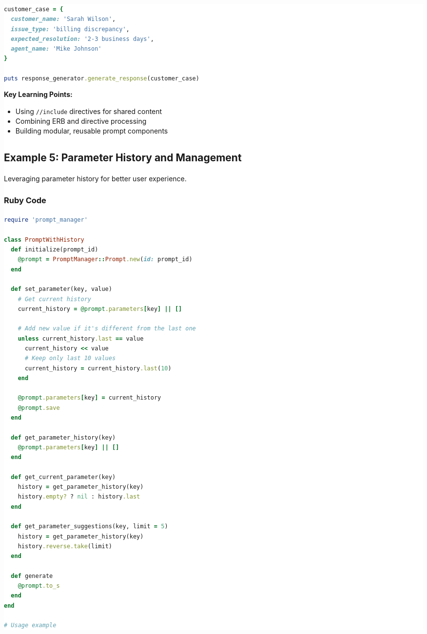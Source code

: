 ```ruby title="customer_response_example.rb"
customer_case = {
  customer_name: 'Sarah Wilson',
  issue_type: 'billing discrepancy',
  expected_resolution: '2-3 business days',
  agent_name: 'Mike Johnson'
}

puts response_generator.generate_response(customer_case)
```

**Key Learning Points:**
- Using `//include` directives for shared content
- Combining ERB and directive processing
- Building modular, reusable prompt components

## Example 5: Parameter History and Management

Leveraging parameter history for better user experience.

### Ruby Code

```ruby title="parameter_history_example.rb"
require 'prompt_manager'

class PromptWithHistory
  def initialize(prompt_id)
    @prompt = PromptManager::Prompt.new(id: prompt_id)
  end
  
  def set_parameter(key, value)
    # Get current history
    current_history = @prompt.parameters[key] || []
    
    # Add new value if it's different from the last one
    unless current_history.last == value
      current_history << value
      # Keep only last 10 values
      current_history = current_history.last(10)
    end
    
    @prompt.parameters[key] = current_history
    @prompt.save
  end
  
  def get_parameter_history(key)
    @prompt.parameters[key] || []
  end
  
  def get_current_parameter(key)
    history = get_parameter_history(key)
    history.empty? ? nil : history.last
  end
  
  def get_parameter_suggestions(key, limit = 5)
    history = get_parameter_history(key)
    history.reverse.take(limit)
  end
  
  def generate
    @prompt.to_s
  end
end

# Usage example
```